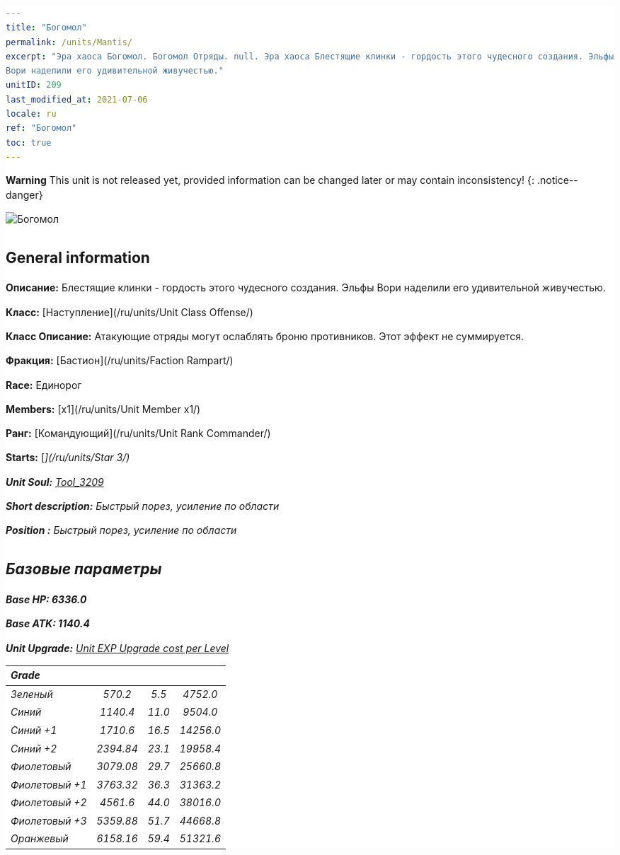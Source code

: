 ```yaml
---
title: "Богомол"
permalink: /units/Mantis/
excerpt: "Эра хаоса Богомол. Богомол Отряды. null. Эра хаоса Блестящие клинки - гордость этого чудесного создания. Эльфы Вори наделили его удивительной живучестью."
unitID: 209
last_modified_at: 2021-07-06
locale: ru
ref: "Богомол"
toc: true
---
```

**Warning** This unit is not released yet, provided information can be changed later or may contain inconsistency!
{: .notice--danger}

  ![Богомол](/images/u/ti_tanglang.jpg)

## General information
 **Описание:** Блестящие клинки - гордость этого чудесного создания. Эльфы Вори наделили его удивительной живучестью.

 **Класс:** [Наступление](/ru/units/Unit Class Offense/)

 **Класс Описание:** Атакующие отряды могут ослаблять броню противников. Этот эффект не суммируется.

 **Фракция:** [Бастион](/ru/units/Faction Rampart/)

 **Race:** Единорог

 **Members:** [x1](/ru/units/Unit Member x1/)

 **Ранг:** [Командующий](/ru/units/Unit Rank Commander/)

 **Starts:** [<i class="fas fa-star"/><i class="fas fa-star"/><i class="fas fa-star"/>](/ru/units/Star 3/)

 **Unit Soul:** [Tool_3209](/ItemsRU/unt_207/)

 **Short description:** Быстрый порез, усиление по области

 **Position :** Быстрый порез, усиление по области

## Базовые параметры
 **Base HP: 6336.0**

 **Base ATK: 1140.4**

 **Unit Upgrade:** [Unit EXP Upgrade cost per Level](/units/UnitUpgradeEXPPerLevel/)

  |          Grade      |   <i class="fas fa-fan"/>   | <i class="fas fa-shield-alt"/> |    <i class="fas fa-heart"/>   |
  |:--------------------|:--------:|:--------:|:--------:|
  | Зеленый | 570.2 | 5.5 | 4752.0 |
  | Синий | 1140.4 | 11.0 | 9504.0 |
  | Синий +1 | 1710.6 | 16.5 | 14256.0 |
  | Синий +2 | 2394.84 | 23.1 | 19958.4 |
  | Фиолетовый | 3079.08 | 29.7 | 25660.8 |
  | Фиолетовый +1 | 3763.32 | 36.3 | 31363.2 |
  | Фиолетовый +2 | 4561.6 | 44.0 | 38016.0 |
  | Фиолетовый +3 | 5359.88 | 51.7 | 44668.8 |
  | Оранжевый | 6158.16 | 59.4 | 51321.6 |